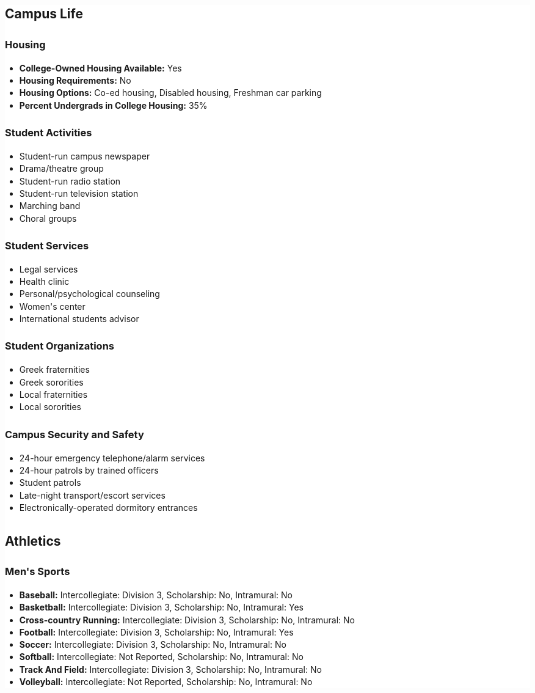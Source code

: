 ## Campus Life

### Housing

- **College-Owned Housing Available:** Yes
- **Housing Requirements:** No
- **Housing Options:** Co-ed housing, Disabled housing, Freshman car parking
- **Percent Undergrads in College Housing:** 35%

### Student Activities

- Student-run campus newspaper
- Drama/theatre group
- Student-run radio station
- Student-run television station
- Marching band
- Choral groups

### Student Services

- Legal services
- Health clinic
- Personal/psychological counseling
- Women's center
- International students advisor

### Student Organizations

- Greek fraternities
- Greek sororities
- Local fraternities
- Local sororities

### Campus Security and Safety

- 24-hour emergency telephone/alarm services
- 24-hour patrols by trained officers
- Student patrols
- Late-night transport/escort services
- Electronically-operated dormitory entrances

## Athletics

### Men's Sports

- **Baseball:** Intercollegiate: Division 3, Scholarship: No, Intramural: No
- **Basketball:** Intercollegiate: Division 3, Scholarship: No, Intramural: Yes
- **Cross-country Running:** Intercollegiate: Division 3, Scholarship: No, Intramural: No
- **Football:** Intercollegiate: Division 3, Scholarship: No, Intramural: Yes
- **Soccer:** Intercollegiate: Division 3, Scholarship: No, Intramural: No
- **Softball:** Intercollegiate: Not Reported, Scholarship: No, Intramural: No
- **Track And Field:** Intercollegiate: Division 3, Scholarship: No, Intramural: No
- **Volleyball:** Intercollegiate: Not Reported, Scholarship: No, Intramural: No
